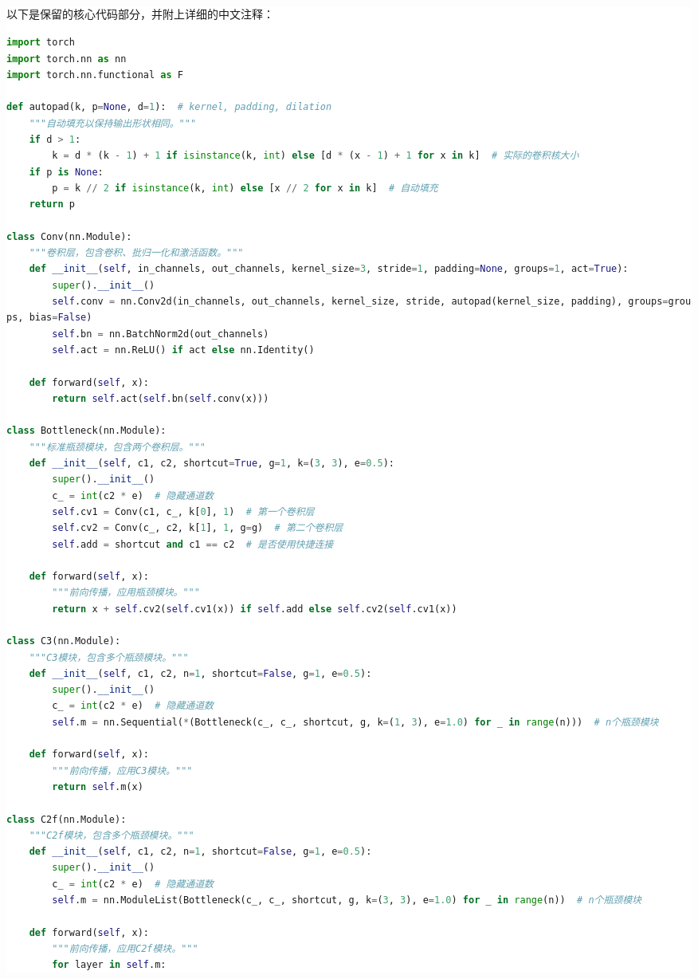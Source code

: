 以下是保留的核心代码部分，并附上详细的中文注释：

```python
import torch
import torch.nn as nn
import torch.nn.functional as F

def autopad(k, p=None, d=1):  # kernel, padding, dilation
    """自动填充以保持输出形状相同。"""
    if d > 1:
        k = d * (k - 1) + 1 if isinstance(k, int) else [d * (x - 1) + 1 for x in k]  # 实际的卷积核大小
    if p is None:
        p = k // 2 if isinstance(k, int) else [x // 2 for x in k]  # 自动填充
    return p

class Conv(nn.Module):
    """卷积层，包含卷积、批归一化和激活函数。"""
    def __init__(self, in_channels, out_channels, kernel_size=3, stride=1, padding=None, groups=1, act=True):
        super().__init__()
        self.conv = nn.Conv2d(in_channels, out_channels, kernel_size, stride, autopad(kernel_size, padding), groups=groups, bias=False)
        self.bn = nn.BatchNorm2d(out_channels)
        self.act = nn.ReLU() if act else nn.Identity()

    def forward(self, x):
        return self.act(self.bn(self.conv(x)))

class Bottleneck(nn.Module):
    """标准瓶颈模块，包含两个卷积层。"""
    def __init__(self, c1, c2, shortcut=True, g=1, k=(3, 3), e=0.5):
        super().__init__()
        c_ = int(c2 * e)  # 隐藏通道数
        self.cv1 = Conv(c1, c_, k[0], 1)  # 第一个卷积层
        self.cv2 = Conv(c_, c2, k[1], 1, g=g)  # 第二个卷积层
        self.add = shortcut and c1 == c2  # 是否使用快捷连接

    def forward(self, x):
        """前向传播，应用瓶颈模块。"""
        return x + self.cv2(self.cv1(x)) if self.add else self.cv2(self.cv1(x))

class C3(nn.Module):
    """C3模块，包含多个瓶颈模块。"""
    def __init__(self, c1, c2, n=1, shortcut=False, g=1, e=0.5):
        super().__init__()
        c_ = int(c2 * e)  # 隐藏通道数
        self.m = nn.Sequential(*(Bottleneck(c_, c_, shortcut, g, k=(1, 3), e=1.0) for _ in range(n)))  # n个瓶颈模块

    def forward(self, x):
        """前向传播，应用C3模块。"""
        return self.m(x)

class C2f(nn.Module):
    """C2f模块，包含多个瓶颈模块。"""
    def __init__(self, c1, c2, n=1, shortcut=False, g=1, e=0.5):
        super().__init__()
        c_ = int(c2 * e)  # 隐藏通道数
        self.m = nn.ModuleList(Bottleneck(c_, c_, shortcut, g, k=(3, 3), e=1.0) for _ in range(n))  # n个瓶颈模块

    def forward(self, x):
        """前向传播，应用C2f模块。"""
        for layer in self.m:
```